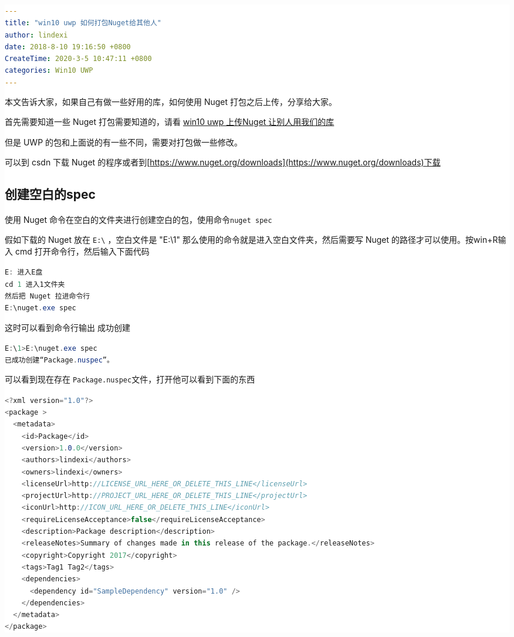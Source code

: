 ```yaml
---
title: "win10 uwp 如何打包Nuget给其他人"
author: lindexi
date: 2018-8-10 19:16:50 +0800
CreateTime: 2020-3-5 10:47:11 +0800
categories: Win10 UWP
---
```


本文告诉大家，如果自己有做一些好用的库，如何使用 Nuget 打包之后上传，分享给大家。




<div id="toc"></div>

首先需要知道一些 Nuget 打包需要知道的，请看 [win10 uwp 上传Nuget 让别人用我们的库](http://lindexi.oschina.io/lindexi//post/win10-uwp-%E4%B8%8A%E4%BC%A0Nuget-%E8%AE%A9%E5%88%AB%E4%BA%BA%E7%94%A8%E6%88%91%E4%BB%AC%E7%9A%84%E5%BA%93/ )

但是 UWP 的包和上面说的有一些不同，需要对打包做一些修改。

可以到 csdn 下载 Nuget 的程序或者到[https://www.nuget.org/downloads](https://www.nuget.org/downloads)下载

## 创建空白的spec

使用 Nuget 命令在空白的文件夹进行创建空白的包，使用命令`nuget spec`

假如下载的 Nuget 放在 `E:\` ，空白文件是 "E:\1" 那么使用的命令就是进入空白文件夹，然后需要写 Nuget 的路径才可以使用。按win+R输入 cmd 打开命令行，然后输入下面代码

```csharp
E: 进入E盘
cd 1 进入1文件夹
然后把 Nuget 拉进命令行
E:\nuget.exe spec
```

这时可以看到命令行输出 成功创建

```csharp
E:\1>E:\nuget.exe spec
已成功创建“Package.nuspec”。
```

可以看到现在存在 `Package.nuspec`文件，打开他可以看到下面的东西

```csharp
<?xml version="1.0"?>
<package >
  <metadata>
    <id>Package</id>
    <version>1.0.0</version>
    <authors>lindexi</authors>
    <owners>lindexi</owners>
    <licenseUrl>http://LICENSE_URL_HERE_OR_DELETE_THIS_LINE</licenseUrl>
    <projectUrl>http://PROJECT_URL_HERE_OR_DELETE_THIS_LINE</projectUrl>
    <iconUrl>http://ICON_URL_HERE_OR_DELETE_THIS_LINE</iconUrl>
    <requireLicenseAcceptance>false</requireLicenseAcceptance>
    <description>Package description</description>
    <releaseNotes>Summary of changes made in this release of the package.</releaseNotes>
    <copyright>Copyright 2017</copyright>
    <tags>Tag1 Tag2</tags>
    <dependencies>
      <dependency id="SampleDependency" version="1.0" />
    </dependencies>
  </metadata>
</package>
```
